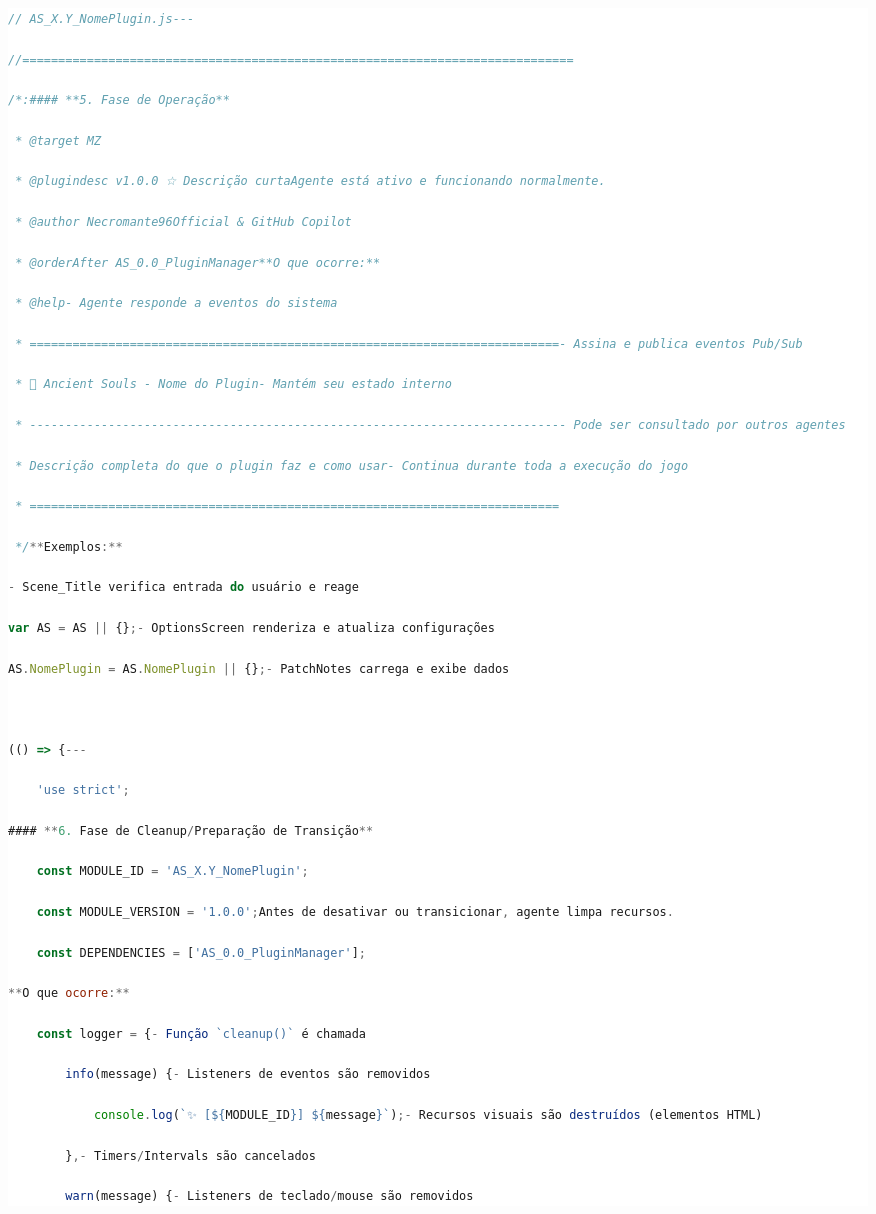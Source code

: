 ```javascript  cleanup: () => { /* limpeza */ }
// AS_X.Y_NomePlugin.js---

//=============================================================================

/*:#### **5. Fase de Operação**

 * @target MZ

 * @plugindesc v1.0.0 ☆ Descrição curtaAgente está ativo e funcionando normalmente.

 * @author Necromante96Official & GitHub Copilot

 * @orderAfter AS_0.0_PluginManager**O que ocorre:**

 * @help- Agente responde a eventos do sistema

 * ==========================================================================- Assina e publica eventos Pub/Sub

 * 📜 Ancient Souls - Nome do Plugin- Mantém seu estado interno

 * --------------------------------------------------------------------------- Pode ser consultado por outros agentes

 * Descrição completa do que o plugin faz e como usar- Continua durante toda a execução do jogo

 * ==========================================================================

 */**Exemplos:**

- Scene_Title verifica entrada do usuário e reage

var AS = AS || {};- OptionsScreen renderiza e atualiza configurações

AS.NomePlugin = AS.NomePlugin || {};- PatchNotes carrega e exibe dados



(() => {---

    'use strict';

#### **6. Fase de Cleanup/Preparação de Transição**

    const MODULE_ID = 'AS_X.Y_NomePlugin';

    const MODULE_VERSION = '1.0.0';Antes de desativar ou transicionar, agente limpa recursos.

    const DEPENDENCIES = ['AS_0.0_PluginManager'];

**O que ocorre:**

    const logger = {- Função `cleanup()` é chamada

        info(message) {- Listeners de eventos são removidos

            console.log(`✨ [${MODULE_ID}] ${message}`);- Recursos visuais são destruídos (elementos HTML)

        },- Timers/Intervals são cancelados

        warn(message) {- Listeners de teclado/mouse são removidos

```
